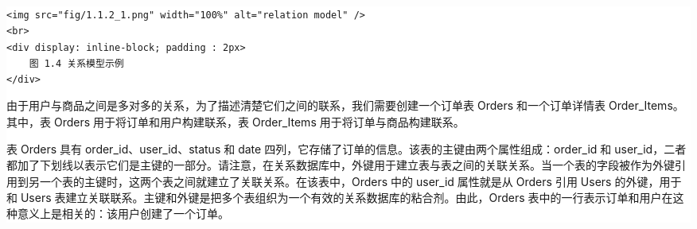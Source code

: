 	<img src="fig/1.1.2_1.png" width="100%" alt="relation model" />
	<br>
	<div display: inline-block; padding : 2px>
		图 1.4 关系模型示例
	</div>
</center>

由于用户与商品之间是多对多的关系，为了描述清楚它们之间的联系，我们需要创建一个订单表 Orders 和一个订单详情表 Order_Items。其中，表 Orders 用于将订单和用户构建联系，表 Order_Items 用于将订单与商品构建联系。

表 Orders 具有 order_id、user_id、status 和 date 四列，它存储了订单的信息。该表的主键由两个属性组成：order_id 和 user_id，二者都加了下划线以表示它们是主键的一部分。请注意，在关系数据库中，外键用于建立表与表之间的关联关系。当一个表的字段被作为外键引用到另一个表的主键时，这两个表之间就建立了关联关系。在该表中，Orders 中的 user_id 属性就是从 Orders 引用 Users 的外键，用于和 Users 表建立关联联系。主键和外键是把多个表组织为一个有效的关系数据库的粘合剂。由此，Orders 表中的一行表示订单和用户在这种意义上是相关的：该用户创建了一个订单。
